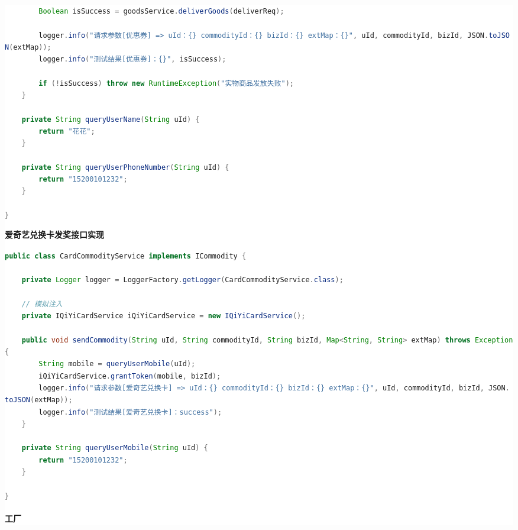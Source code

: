 ```java
        Boolean isSuccess = goodsService.deliverGoods(deliverReq);

        logger.info("请求参数[优惠券] => uId：{} commodityId：{} bizId：{} extMap：{}", uId, commodityId, bizId, JSON.toJSON(extMap));
        logger.info("测试结果[优惠券]：{}", isSuccess);

        if (!isSuccess) throw new RuntimeException("实物商品发放失败");
    }

    private String queryUserName(String uId) {
        return "花花";
    }

    private String queryUserPhoneNumber(String uId) {
        return "15200101232";
    }

}
```



**爱奇艺兑换卡发奖接口实现**



```java
public class CardCommodityService implements ICommodity {

    private Logger logger = LoggerFactory.getLogger(CardCommodityService.class);

    // 模拟注入
    private IQiYiCardService iQiYiCardService = new IQiYiCardService();

    public void sendCommodity(String uId, String commodityId, String bizId, Map<String, String> extMap) throws Exception {
        String mobile = queryUserMobile(uId);
        iQiYiCardService.grantToken(mobile, bizId);
        logger.info("请求参数[爱奇艺兑换卡] => uId：{} commodityId：{} bizId：{} extMap：{}", uId, commodityId, bizId, JSON.toJSON(extMap));
        logger.info("测试结果[爱奇艺兑换卡]：success");
    }

    private String queryUserMobile(String uId) {
        return "15200101232";
    }

}
```



#### 工厂

